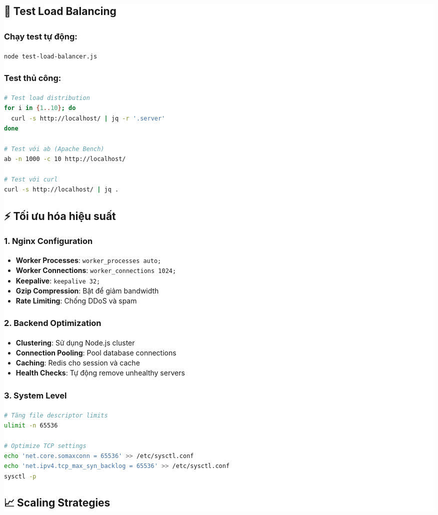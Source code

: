 ## 🧪 Test Load Balancing

### Chạy test tự động:
```bash
node test-load-balancer.js
```

### Test thủ công:
```bash
# Test load distribution
for i in {1..10}; do
  curl -s http://localhost/ | jq -r '.server'
done

# Test với ab (Apache Bench)
ab -n 1000 -c 10 http://localhost/

# Test với curl
curl -s http://localhost/ | jq .
```

## ⚡ Tối ưu hóa hiệu suất

### 1. Nginx Configuration
- **Worker Processes**: `worker_processes auto;`
- **Worker Connections**: `worker_connections 1024;`
- **Keepalive**: `keepalive 32;`
- **Gzip Compression**: Bật để giảm bandwidth
- **Rate Limiting**: Chống DDoS và spam

### 2. Backend Optimization
- **Clustering**: Sử dụng Node.js cluster
- **Connection Pooling**: Pool database connections
- **Caching**: Redis cho session và cache
- **Health Checks**: Tự động remove unhealthy servers

### 3. System Level
```bash
# Tăng file descriptor limits
ulimit -n 65536

# Optimize TCP settings
echo 'net.core.somaxconn = 65536' >> /etc/sysctl.conf
echo 'net.ipv4.tcp_max_syn_backlog = 65536' >> /etc/sysctl.conf
sysctl -p
```

## 📈 Scaling Strategies
